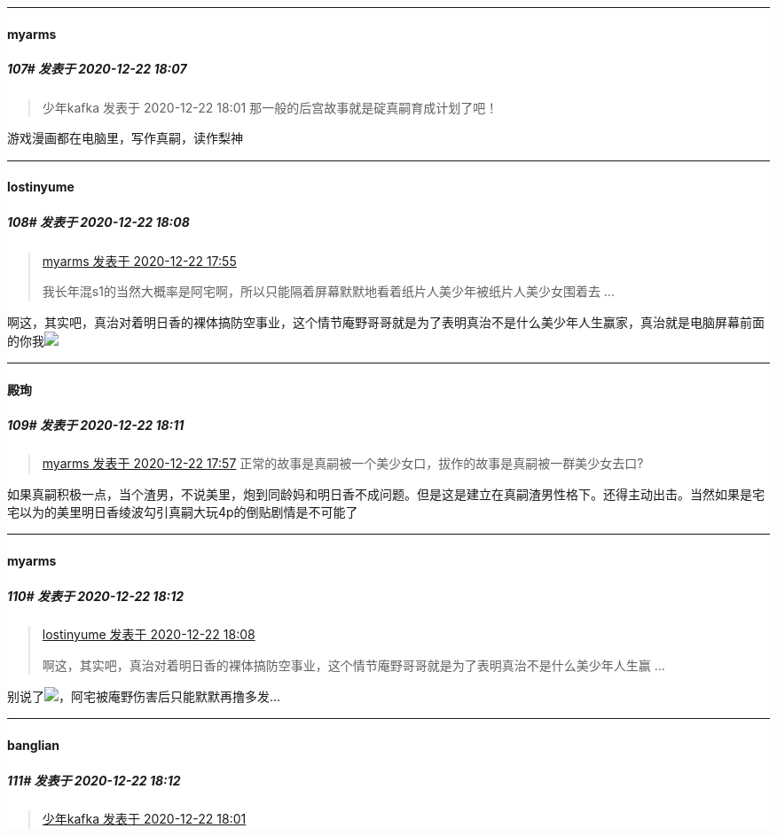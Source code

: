 
-----

####  myarms  
##### 107#       发表于 2020-12-22 18:07


<blockquote>少年kafka 发表于 2020-12-22 18:01
那一般的后宫故事就是碇真嗣育成计划了吧！</blockquote>
游戏漫画都在电脑里，写作真嗣，读作梨神


-----

####  lostinyume  
##### 108#       发表于 2020-12-22 18:08


<blockquote><a href="httphttps://bbs.saraba1st.com/2b/forum.php?mod=redirect&amp;goto=findpost&amp;pid=49809545&amp;ptid=1978819" target="_blank">myarms 发表于 2020-12-22 17:55</a>

我长年混s1的当然大概率是阿宅啊，所以只能隔着屏幕默默地看着纸片人美少年被纸片人美少女围着去 ...</blockquote>
啊这，其实吧，真治对着明日香的裸体搞防空事业，这个情节庵野哥哥就是为了表明真治不是什么美少年人生赢家，真治就是电脑屏幕前面的你我<img src="https://static.saraba1st.com/image/smiley/face2017/048.png" referrerpolicy="no-referrer">


-----

####  殿珣  
##### 109#       发表于 2020-12-22 18:11


<blockquote><a href="httphttps://bbs.saraba1st.com/2b/forum.php?mod=redirect&amp;goto=findpost&amp;pid=49809573&amp;ptid=1978819" target="_blank">myarms 发表于 2020-12-22 17:57</a>
正常的故事是真嗣被一个美少女口，拔作的故事是真嗣被一群美少女去口?</blockquote>
如果真嗣积极一点，当个渣男，不说美里，炮到同龄妈和明日香不成问题。但是这是建立在真嗣渣男性格下。还得主动出击。当然如果是宅宅以为的美里明日香绫波勾引真嗣大玩4p的倒贴剧情是不可能了


-----

####  myarms  
##### 110#       发表于 2020-12-22 18:12


<blockquote><a href="httphttps://bbs.saraba1st.com/2b/forum.php?mod=redirect&amp;goto=findpost&amp;pid=49809705&amp;ptid=1978819" target="_blank">lostinyume 发表于 2020-12-22 18:08</a>

啊这，其实吧，真治对着明日香的裸体搞防空事业，这个情节庵野哥哥就是为了表明真治不是什么美少年人生赢 ...</blockquote>
别说了<img src="https://static.saraba1st.com/image/smiley/face2017/136.png" referrerpolicy="no-referrer">，阿宅被庵野伤害后只能默默再撸多发...


-----

####  banglian  
##### 111#       发表于 2020-12-22 18:12


<blockquote><a href="httphttps://bbs.saraba1st.com/2b/forum.php?mod=redirect&amp;goto=findpost&amp;pid=49809623&amp;ptid=1978819" target="_blank">少年kafka 发表于 2020-12-22 18:01</a>
